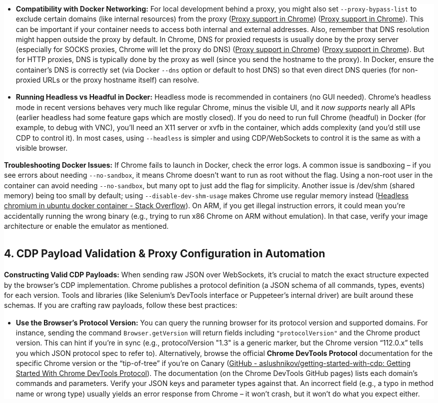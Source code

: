 - **Compatibility with Docker Networking:** For local development behind a proxy, you might also set `--proxy-bypass-list` to exclude certain domains (like internal resources) from the proxy ([Proxy support in Chrome](https://chromium.googlesource.com/chromium/src/+/HEAD/net/docs/proxy.md#:~:text=There%20are%20a%20lot%20of,discussed%20in%20other%20sections)) ([Proxy support in Chrome](https://chromium.googlesource.com/chromium/src/+/HEAD/net/docs/proxy.md#:~:text=%2A%20proxies%20for%20HTTPS%20,%60http%3A%2F%2Ffoo%3A8080)). This can be important if your container needs to access both internal and external addresses. Also, remember that DNS resolution might happen outside the proxy by default. In Chrome, DNS for proxied requests is usually done by the proxy server (especially for SOCKS proxies, Chrome will let the proxy do DNS) ([Proxy support in Chrome](https://chromium.googlesource.com/chromium/src/+/HEAD/net/docs/proxy.md#:~:text=and%20allows%20for%20name%20resolution,be%20deferred%20to%20the%20proxy)) ([Proxy support in Chrome](https://chromium.googlesource.com/chromium/src/+/HEAD/net/docs/proxy.md#:~:text=In%20Chrome%20when%20a%20proxy%27s,always%20use%20proxy%20side%20resolution)). But for HTTP proxies, DNS is typically done by the proxy as well (since you send the hostname to the proxy). In Docker, ensure the container’s DNS is correctly set (via Docker `--dns` option or default to host DNS) so that even direct DNS queries (for non-proxied URLs or the proxy hostname itself) can resolve.

- **Running Headless vs Headful in Docker:** Headless mode is recommended in containers (no GUI needed). Chrome’s headless mode in recent versions behaves very much like regular Chrome, minus the visible UI, and it *now supports* nearly all APIs (earlier headless had some feature gaps which are mostly closed). If you do need to run full Chrome (headful) in Docker (for example, to debug with VNC), you’ll need an X11 server or xvfb in the container, which adds complexity (and you’d still use CDP to control it). In most cases, using `--headless` is simpler and using CDP/WebSockets to control it is the same as with a visible browser.

**Troubleshooting Docker Issues:** If Chrome fails to launch in Docker, check the error logs. A common issue is sandboxing – if you see errors about needing `--no-sandbox`, it means Chrome doesn’t want to run as root without the flag. Using a non-root user in the container can avoid needing `--no-sandbox`, but many opt to just add the flag for simplicity. Another issue is /dev/shm (shared memory) being too small by default; using `--disable-dev-shm-usage` makes Chrome use regular memory instead ([Headless chromium in ubuntu docker container - Stack Overflow](https://stackoverflow.com/questions/66512149/headless-chromium-in-ubuntu-docker-container#:~:text=To%20have%20real%20headless%20chromium,to%20your%20line%20as%20follows)). On ARM, if you get illegal instruction errors, it could mean you’re accidentally running the wrong binary (e.g., trying to run x86 Chrome on ARM without emulation). In that case, verify your image architecture or enable the emulator as mentioned.

## 4. CDP Payload Validation & Proxy Configuration in Automation 
**Constructing Valid CDP Payloads:** When sending raw JSON over WebSockets, it’s crucial to match the exact structure expected by the browser’s CDP implementation. Chrome publishes a protocol definition (a JSON schema of all commands, types, events) for each version. Tools and libraries (like Selenium’s DevTools interface or Puppeteer’s internal driver) are built around these schemas. If you are crafting raw payloads, follow these best practices:

- **Use the Browser’s Protocol Version:** You can query the running browser for its protocol version and supported domains. For instance, sending the command `Browser.getVersion` will return fields including `"protocolVersion"` and the Chrome product version. This can hint if you’re in sync (e.g., protocolVersion "1.3" is a generic marker, but the Chrome version “112.0.x” tells you which JSON protocol spec to refer to). Alternatively, browse the official **Chrome DevTools Protocol** documentation for the specific Chrome version or the “tip-of-tree” if you’re on Canary ([GitHub - aslushnikov/getting-started-with-cdp: Getting Started With Chrome DevTools Protocol](https://github.com/aslushnikov/getting-started-with-cdp#:~:text=Stable%20vs%20Experimental%20methods)). The documentation (on the Chrome DevTools GitHub pages) lists each domain’s commands and parameters. Verify your JSON keys and parameter types against that. An incorrect field (e.g., a typo in method name or wrong type) usually yields an error response from Chrome – it won’t crash, but it won’t do what you expect either.
